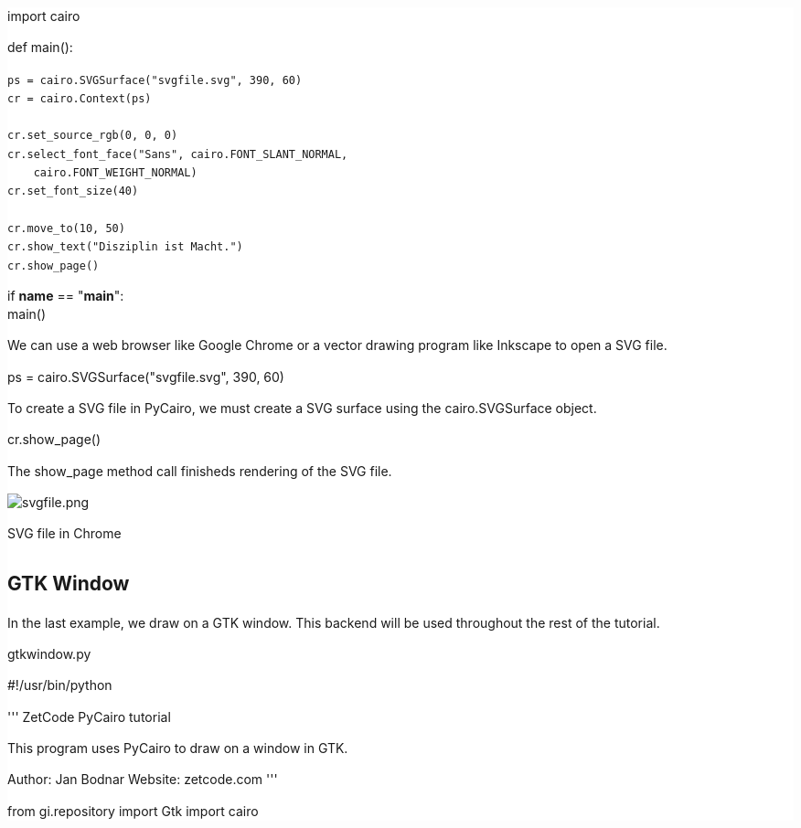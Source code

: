 import cairo
       
    
def main():
    
    ps = cairo.SVGSurface("svgfile.svg", 390, 60)
    cr = cairo.Context(ps)
    
    cr.set_source_rgb(0, 0, 0)
    cr.select_font_face("Sans", cairo.FONT_SLANT_NORMAL,
        cairo.FONT_WEIGHT_NORMAL)
    cr.set_font_size(40)
    
    cr.move_to(10, 50)
    cr.show_text("Disziplin ist Macht.")
    cr.show_page()
        
        
if __name__ == "__main__":    
    main()

We can use a web browser like Google Chrome or a vector drawing program
like Inkscape to open a SVG file. 

ps = cairo.SVGSurface("svgfile.svg", 390, 60)

To create a SVG file in PyCairo, we must create a SVG surface using the 
cairo.SVGSurface object.

cr.show_page()

The show_page method call finisheds rendering of
the SVG file.

![svgfile.png](images/svgfile.png)

SVG file in Chrome

## GTK Window

In the last example, we draw on a GTK window. This backend will be used 
throughout the rest of the tutorial.

gtkwindow.py
  

#!/usr/bin/python

'''
ZetCode PyCairo tutorial 

This program uses PyCairo to 
draw on a window in GTK.

Author: Jan Bodnar
Website: zetcode.com
'''

from gi.repository import Gtk
import cairo
